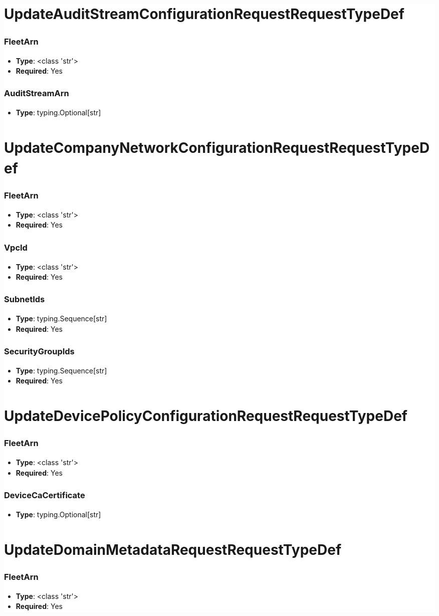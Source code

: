 
# UpdateAuditStreamConfigurationRequestRequestTypeDef

### FleetArn
- **Type**: <class 'str'>
- **Required**: Yes

### AuditStreamArn
- **Type**: typing.Optional[str]


# UpdateCompanyNetworkConfigurationRequestRequestTypeDef

### FleetArn
- **Type**: <class 'str'>
- **Required**: Yes

### VpcId
- **Type**: <class 'str'>
- **Required**: Yes

### SubnetIds
- **Type**: typing.Sequence[str]
- **Required**: Yes

### SecurityGroupIds
- **Type**: typing.Sequence[str]
- **Required**: Yes


# UpdateDevicePolicyConfigurationRequestRequestTypeDef

### FleetArn
- **Type**: <class 'str'>
- **Required**: Yes

### DeviceCaCertificate
- **Type**: typing.Optional[str]


# UpdateDomainMetadataRequestRequestTypeDef

### FleetArn
- **Type**: <class 'str'>
- **Required**: Yes
